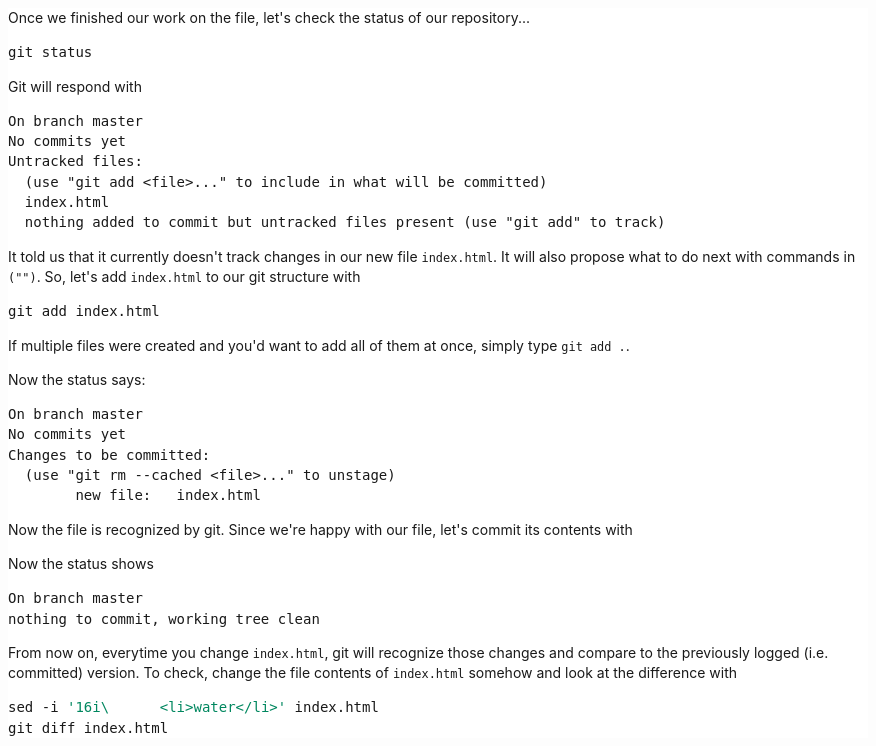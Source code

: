 Once we finished our work on the file, let's check the status of our repository...
<div class="src-bash">
<pre class="src src-bash">
git status
</pre>
</div>

Git will respond with
<pre class="src-bash">
On branch master
No commits yet
Untracked files:
  (use "git add &lt;file&gt;..." to include in what will be committed)
  index.html
  nothing added to commit but untracked files present (use "git add" to track)
</pre>

It told us that it currently doesn't track changes in our new file `index.html`.
It will also propose what to do next with commands in `("")`.
So, let's add `index.html` to our git structure with

<div class="src-bash">
<pre class="src src-bash">
git add index.html
</pre>
</div>

If multiple files were created and you'd want to add all of them at once, simply type `git add .`.
  
Now the status says:
<pre class="src-bash">
On branch master
No commits yet
Changes to be committed:
  (use "git rm --cached &lt;file&gt;..." to unstage)
        new file:   index.html
</pre>

Now the file is recognized by git.
Since we're happy with our file, let's commit its contents with

Now the status shows

<pre class="src-bash">
On branch master
nothing to commit, working tree clean
</pre>

From now on, everytime you change `index.html`, git will recognize those changes and compare to the previously logged (i.e. committed) version.
To check, change the file contents of `index.html` somehow and look at the difference with

<div class="src-bash">
<pre class="src src-bash">
sed -i <span style="color: #00875F;">'16i\      &lt;li&gt;water&lt;/li&gt;'</span> index.html
git diff index.html
</pre>
</div>
